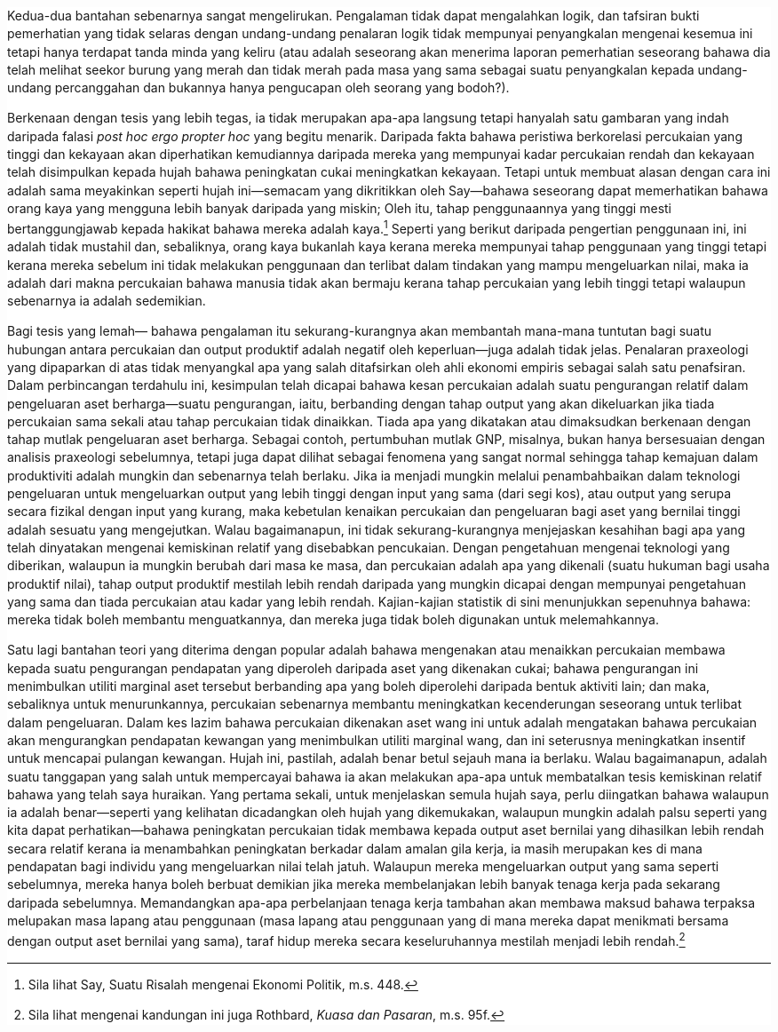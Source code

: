 Kedua-dua bantahan sebenarnya sangat mengelirukan. Pengalaman tidak dapat mengalahkan logik, dan tafsiran bukti pemerhatian yang tidak selaras dengan undang-undang penalaran logik tidak mempunyai penyangkalan mengenai kesemua ini tetapi hanya terdapat tanda minda yang keliru (atau adalah seseorang akan menerima laporan pemerhatian seseorang bahawa dia telah melihat seekor burung yang merah dan tidak merah pada masa yang sama sebagai suatu penyangkalan kepada undang-undang percanggahan dan bukannya hanya pengucapan oleh seorang yang bodoh?).

Berkenaan dengan tesis yang lebih tegas, ia tidak merupakan apa-apa langsung tetapi hanyalah satu gambaran yang indah daripada falasi *post hoc ergo propter hoc* yang begitu menarik. Daripada fakta bahawa peristiwa berkorelasi percukaian yang tinggi dan kekayaan akan diperhatikan kemudiannya daripada mereka yang mempunyai kadar percukaian rendah dan kekayaan telah disimpulkan kepada hujah bahawa peningkatan cukai meningkatkan kekayaan. Tetapi untuk membuat alasan dengan cara ini adalah sama meyakinkan seperti hujah ini—semacam yang dikritikkan oleh Say—bahawa seseorang dapat memerhatikan bahawa orang kaya yang mengguna lebih banyak daripada yang miskin; Oleh itu, tahap penggunaannya yang tinggi mesti bertanggungjawab kepada hakikat bahawa mereka adalah kaya.[^5] Seperti yang berikut daripada pengertian penggunaan ini, ini adalah tidak mustahil dan, sebaliknya, orang kaya bukanlah kaya kerana mereka mempunyai tahap penggunaan yang tinggi tetapi kerana mereka sebelum ini tidak melakukan penggunaan dan terlibat dalam tindakan yang mampu mengeluarkan nilai, maka ia adalah dari makna percukaian bahawa manusia tidak akan bermaju kerana tahap percukaian yang lebih tinggi tetapi walaupun sebenarnya ia adalah sedemikian.

Bagi tesis yang lemah— bahawa pengalaman itu sekurang-kurangnya akan membantah mana-mana tuntutan bagi suatu hubungan antara percukaian dan output produktif adalah negatif oleh keperluan—juga adalah tidak jelas. Penalaran praxeologi yang dipaparkan di atas tidak menyangkal apa yang salah ditafsirkan oleh ahli ekonomi empiris sebagai salah satu penafsiran. Dalam perbincangan terdahulu ini, kesimpulan telah dicapai bahawa kesan percukaian adalah suatu pengurangan relatif dalam pengeluaran aset berharga—suatu pengurangan, iaitu, berbanding dengan tahap output yang akan dikeluarkan jika tiada percukaian sama sekali atau tahap percukaian tidak dinaikkan. Tiada apa yang dikatakan atau dimaksudkan berkenaan dengan tahap mutlak pengeluaran aset berharga. Sebagai contoh, pertumbuhan mutlak GNP, misalnya, bukan hanya bersesuaian dengan analisis praxeologi sebelumnya, tetapi juga dapat dilihat sebagai fenomena yang sangat normal sehingga tahap kemajuan dalam produktiviti adalah mungkin dan sebenarnya telah berlaku. Jika ia menjadi mungkin melalui penambahbaikan dalam teknologi pengeluaran untuk mengeluarkan output yang lebih tinggi dengan input yang sama (dari segi kos), atau output yang serupa secara fizikal dengan input yang kurang, maka kebetulan kenaikan percukaian dan pengeluaran bagi aset yang bernilai tinggi adalah sesuatu yang mengejutkan. Walau bagaimanapun, ini tidak sekurang-kurangnya menjejaskan kesahihan bagi apa yang telah dinyatakan mengenai kemiskinan relatif yang disebabkan pencukaian. Dengan pengetahuan mengenai teknologi yang diberikan, walaupun ia mungkin berubah dari masa ke masa, dan percukaian adalah apa yang dikenali (suatu hukuman bagi usaha produktif nilai), tahap output produktif mestilah lebih rendah daripada yang mungkin dicapai dengan mempunyai pengetahuan yang sama dan tiada percukaian atau kadar yang lebih rendah. Kajian-kajian statistik di sini menunjukkan sepenuhnya bahawa: mereka tidak boleh membantu menguatkannya, dan mereka juga tidak boleh digunakan untuk melemahkannya.

Satu lagi bantahan teori yang diterima dengan popular adalah bahawa mengenakan atau menaikkan percukaian membawa kepada suatu pengurangan pendapatan yang diperoleh daripada aset yang dikenakan cukai; bahawa pengurangan ini menimbulkan utiliti marginal aset tersebut berbanding apa yang boleh diperolehi daripada bentuk aktiviti lain; dan maka, sebaliknya untuk menurunkannya, percukaian sebenarnya membantu meningkatkan kecenderungan seseorang untuk terlibat dalam pengeluaran. Dalam kes lazim bahawa percukaian dikenakan aset wang ini untuk adalah mengatakan bahawa percukaian akan mengurangkan pendapatan kewangan yang menimbulkan utiliti marginal wang, dan ini seterusnya meningkatkan insentif untuk mencapai pulangan kewangan. Hujah ini, pastilah, adalah benar betul sejauh mana ia berlaku. Walau bagaimanapun, adalah suatu tanggapan yang salah untuk mempercayai bahawa ia akan melakukan apa-apa untuk membatalkan tesis kemiskinan relatif bahawa yang telah saya huraikan. Yang pertama sekali, untuk menjelaskan semula hujah saya, perlu diingatkan bahawa walaupun ia adalah benar—seperti yang kelihatan dicadangkan oleh hujah yang dikemukakan, walaupun mungkin adalah palsu seperti yang kita dapat perhatikan—bahawa peningkatan percukaian tidak membawa kepada output aset bernilai yang dihasilkan lebih rendah secara relatif kerana ia menambahkan peningkatan berkadar dalam amalan gila kerja, ia masih merupakan kes di mana pendapatan bagi individu yang mengeluarkan nilai telah jatuh. Walaupun mereka mengeluarkan output yang sama seperti sebelumnya, mereka hanya boleh berbuat demikian jika mereka membelanjakan lebih banyak tenaga kerja pada sekarang daripada sebelumnya. Memandangkan apa-apa perbelanjaan tenaga kerja tambahan akan membawa maksud bahawa terpaksa melupakan masa lapang atau penggunaan (masa lapang atau penggunaan yang di mana mereka dapat menikmati bersama dengan output aset bernilai yang sama), taraf hidup mereka secara keseluruhannya mestilah menjadi lebih rendah.[^6]


[^1]: Analisis bersifat deskriptif khususnya mengenai percukaian telah diberikan, sebagai contohnya, oleh Paul Samuelson, *Ekonomi*, Edisi ke-10 (New York: McGraw Hill, 1976), bab 9; Roger L. Miller, *Ekonomi Masa Kini*, Edisi ke-6 (New York: Harper dan Row, 1988), bab 6.
[^2]: Jean Baptiste Say, *Suatu Risalah mengenai Ekonomi Politik* (New York: Augustus M. Kelley, 1964), m.s. 446–47.
[^3]: Ibid., m.s. 446; mengenai analisis ekonomi percukaian oleh Say sila lihat juga Murray N. Rothbard, “Misteri bagi Percukaian Neutral”, *Jurnal Cato* (Fall, 1981), terutamanya m.s. 551–54.
[^4]: Sila lihat ini juga Murray N. Rothbard, *Manusia, Ekonomi, dan Kerajaan* (Los Angeles: Nash, 1970), bab 12.8; idem, *Kuasa dan Pasaran* (Kansas City: Sheed Andrews dan McMeel, 1977), bab 4, 1–3.
[^5]: Sila lihat Say, Suatu Risalah mengenai Ekonomi Politik, m.s. 448.
[^6]: Sila lihat mengenai kandungan ini juga Rothbard, *Kuasa dan Pasaran*, m.s. 95f.
[^7]: Seseorang mungkin boleh membantah di sini bahawa penerimaan resit percukaian akan masuk ke tangan mereka—yang merupakan pegawai kerajaan atau penerima pembayaran pemindahan kerajaan—dan akibat daripada pendapatan mereka yang meningkat, akan menyebabkan kadar keutamaan masa yang lebih rendah untuk mereka, ini boleh mengimbangi kenaikan kadar ini pada pihak pembayar cukai dan maka meninggalkan kadar keseluruhan dan struktur pengeluaran tidak berubah. Walau bagaimanapun, penalaran sedemikian, adalah sebenarnya cacat secara mutlak: Untuk satu perkara, sejauh mana perbelanjaan kerajaan adalah diambil kira, ia tidak boleh dianggap sebagai pelaburan sama sekali. Sebaliknya, ia adalah penggunaan, dan penggunaan sahaja. Kerana, seperti yang dijelaskan oleh Rothbard,
[^8]: Sila lihat untuk mendapatkan kajian empirikal—yang tidak berkaitan—sebegini mengenai kepentingan relatif bagi pendapatan berbanding dengan kesan penggantian oleh George F. Break, "Insiden dan Kesan Ekonomi Percukaian," dalam *Ekonomi Kewangan Awam* (Washington, D.C.: Brookings, 1974), m.s. 180ff.; A.B. Atkinson dan Joseph E. Stiglitz, *Kuliah mengenai Ekonomi Awam* (New York: McGraw Hill, 1980), m.s. 48ff.; Stiglitz, *Ekonomi Sektor Awam* (New York: Norton, 1986), m.s. 372.